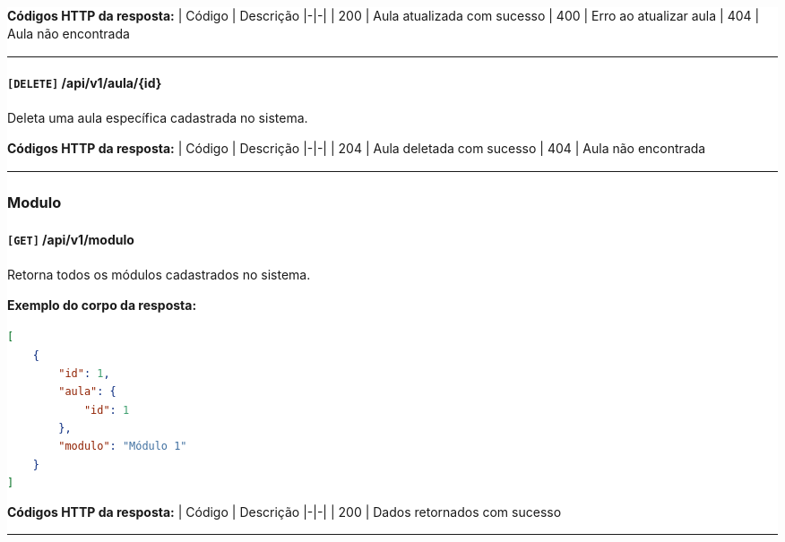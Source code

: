 **Códigos HTTP da resposta:**
| Código | Descrição
|-|-|
| 200 | Aula atualizada com sucesso
| 400 | Erro ao atualizar aula
| 404 | Aula não encontrada

---

#### ``[DELETE]`` /api/v1/aula/{id}
Deleta uma aula específica cadastrada no sistema.

**Códigos HTTP da resposta:**
| Código | Descrição
|-|-|
| 204 | Aula deletada com sucesso
| 404 | Aula não encontrada

---

### Modulo

#### ``[GET]`` /api/v1/modulo
Retorna todos os módulos cadastrados no sistema.

**Exemplo do corpo da resposta:**

```json
[
    {
        "id": 1,
        "aula": {
            "id": 1
        },
        "modulo": "Módulo 1"
    }
]
```

**Códigos HTTP da resposta:**
| Código | Descrição
|-|-|
| 200 | Dados retornados com sucesso

---
